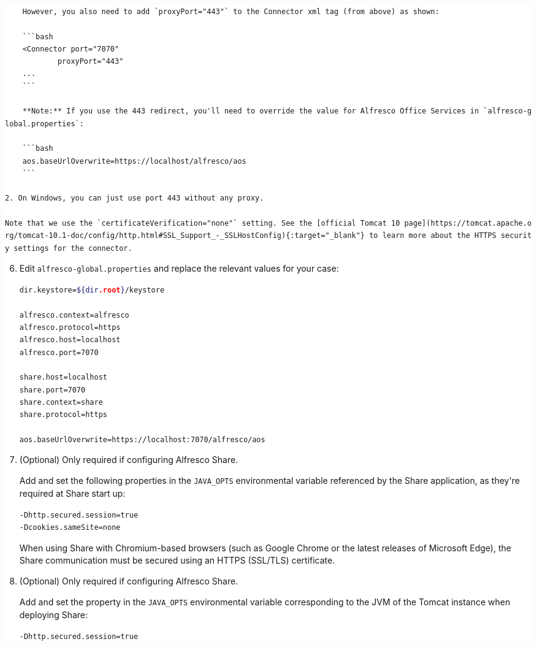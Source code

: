         However, you also need to add `proxyPort="443"` to the Connector xml tag (from above) as shown:

        ```bash
        <Connector port="7070"
                proxyPort="443"
        ...
        ```

        **Note:** If you use the 443 redirect, you'll need to override the value for Alfresco Office Services in `alfresco-global.properties`:

        ```bash
        aos.baseUrlOverwrite=https://localhost/alfresco/aos
        ```

    2. On Windows, you can just use port 443 without any proxy.

    Note that we use the `certificateVerification="none"` setting. See the [official Tomcat 10 page](https://tomcat.apache.org/tomcat-10.1-doc/config/http.html#SSL_Support_-_SSLHostConfig){:target="_blank"} to learn more about the HTTPS security settings for the connector.

6. Edit `alfresco-global.properties` and replace the relevant values for your case:

    ```bash
    dir.keystore=${dir.root}/keystore

    alfresco.context=alfresco
    alfresco.protocol=https
    alfresco.host=localhost
    alfresco.port=7070

    share.host=localhost
    share.port=7070
    share.context=share
    share.protocol=https

    aos.baseUrlOverwrite=https://localhost:7070/alfresco/aos
    ```

7. (Optional) Only required if configuring Alfresco Share. 

    Add and set the following properties in the `JAVA_OPTS` environmental variable referenced by the Share application, as they're required at Share start up:

    ```bash
    -Dhttp.secured.session=true
    -Dcookies.sameSite=none
    ```

    When using Share with Chromium-based browsers (such as Google Chrome or the latest releases of Microsoft Edge), the Share communication must be secured using an HTTPS (SSL/TLS) certificate.

8. (Optional) Only required if configuring Alfresco Share. 

    Add and set the property in the `JAVA_OPTS` environmental variable corresponding to the JVM of the Tomcat instance when deploying Share:

    ```bash
    -Dhttp.secured.session=true
    ```
